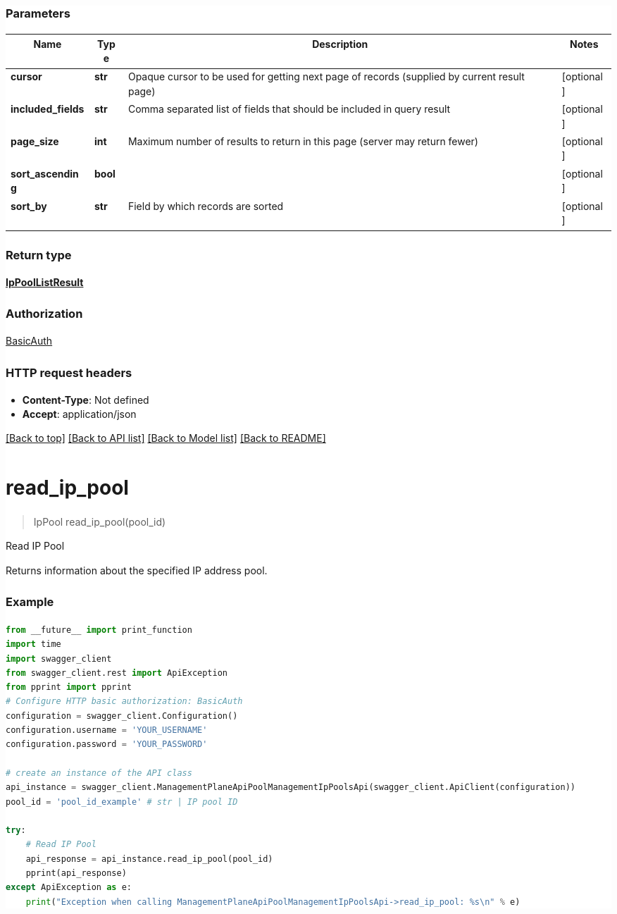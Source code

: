 ```python
```

### Parameters

Name | Type | Description  | Notes
------------- | ------------- | ------------- | -------------
 **cursor** | **str**| Opaque cursor to be used for getting next page of records (supplied by current result page) | [optional] 
 **included_fields** | **str**| Comma separated list of fields that should be included in query result | [optional] 
 **page_size** | **int**| Maximum number of results to return in this page (server may return fewer) | [optional] 
 **sort_ascending** | **bool**|  | [optional] 
 **sort_by** | **str**| Field by which records are sorted | [optional] 

### Return type

[**IpPoolListResult**](IpPoolListResult.md)

### Authorization

[BasicAuth](../README.md#BasicAuth)

### HTTP request headers

 - **Content-Type**: Not defined
 - **Accept**: application/json

[[Back to top]](#) [[Back to API list]](../README.md#documentation-for-api-endpoints) [[Back to Model list]](../README.md#documentation-for-models) [[Back to README]](../README.md)

# **read_ip_pool**
> IpPool read_ip_pool(pool_id)

Read IP Pool

Returns information about the specified IP address pool.

### Example
```python
from __future__ import print_function
import time
import swagger_client
from swagger_client.rest import ApiException
from pprint import pprint
# Configure HTTP basic authorization: BasicAuth
configuration = swagger_client.Configuration()
configuration.username = 'YOUR_USERNAME'
configuration.password = 'YOUR_PASSWORD'

# create an instance of the API class
api_instance = swagger_client.ManagementPlaneApiPoolManagementIpPoolsApi(swagger_client.ApiClient(configuration))
pool_id = 'pool_id_example' # str | IP pool ID

try:
    # Read IP Pool
    api_response = api_instance.read_ip_pool(pool_id)
    pprint(api_response)
except ApiException as e:
    print("Exception when calling ManagementPlaneApiPoolManagementIpPoolsApi->read_ip_pool: %s\n" % e)
```
